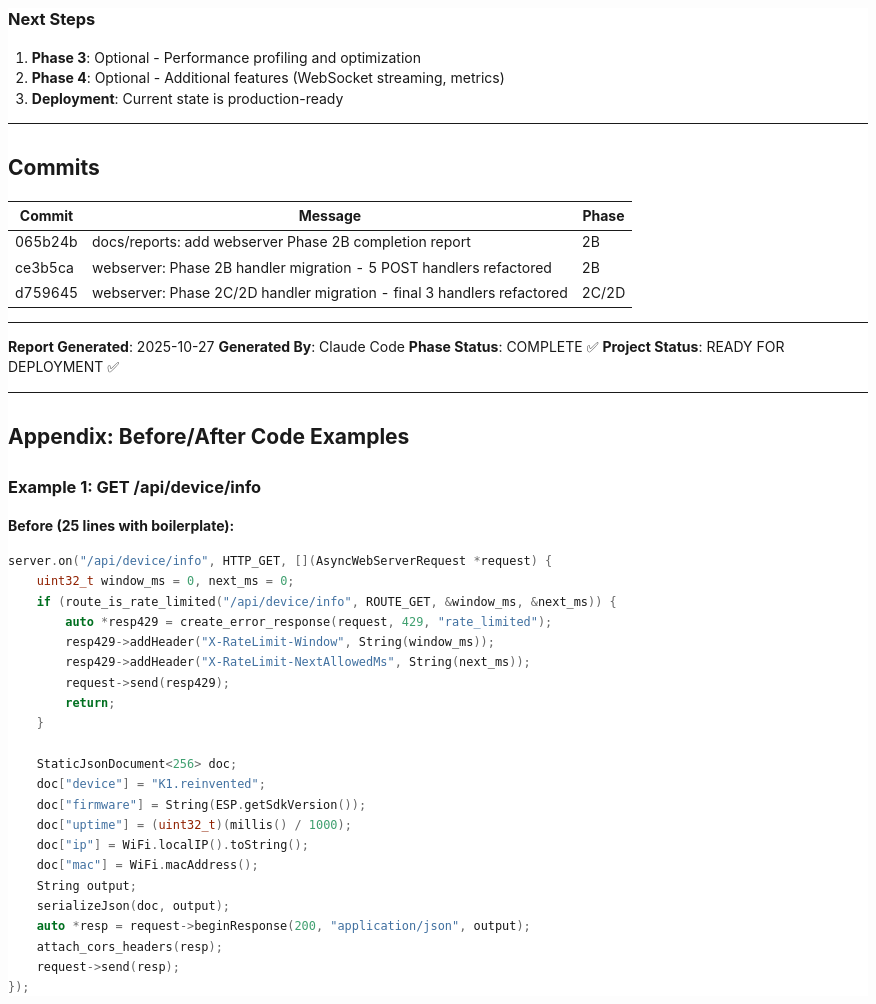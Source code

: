 ### Next Steps
1. **Phase 3**: Optional - Performance profiling and optimization
2. **Phase 4**: Optional - Additional features (WebSocket streaming, metrics)
3. **Deployment**: Current state is production-ready

---

## Commits

| Commit | Message | Phase |
|--------|---------|-------|
| 065b24b | docs/reports: add webserver Phase 2B completion report | 2B |
| ce3b5ca | webserver: Phase 2B handler migration - 5 POST handlers refactored | 2B |
| d759645 | webserver: Phase 2C/2D handler migration - final 3 handlers refactored | 2C/2D |

---

**Report Generated**: 2025-10-27
**Generated By**: Claude Code
**Phase Status**: COMPLETE ✅
**Project Status**: READY FOR DEPLOYMENT ✅

---

## Appendix: Before/After Code Examples

### Example 1: GET /api/device/info

**Before (25 lines with boilerplate):**
```cpp
server.on("/api/device/info", HTTP_GET, [](AsyncWebServerRequest *request) {
    uint32_t window_ms = 0, next_ms = 0;
    if (route_is_rate_limited("/api/device/info", ROUTE_GET, &window_ms, &next_ms)) {
        auto *resp429 = create_error_response(request, 429, "rate_limited");
        resp429->addHeader("X-RateLimit-Window", String(window_ms));
        resp429->addHeader("X-RateLimit-NextAllowedMs", String(next_ms));
        request->send(resp429);
        return;
    }

    StaticJsonDocument<256> doc;
    doc["device"] = "K1.reinvented";
    doc["firmware"] = String(ESP.getSdkVersion());
    doc["uptime"] = (uint32_t)(millis() / 1000);
    doc["ip"] = WiFi.localIP().toString();
    doc["mac"] = WiFi.macAddress();
    String output;
    serializeJson(doc, output);
    auto *resp = request->beginResponse(200, "application/json", output);
    attach_cors_headers(resp);
    request->send(resp);
});
```

